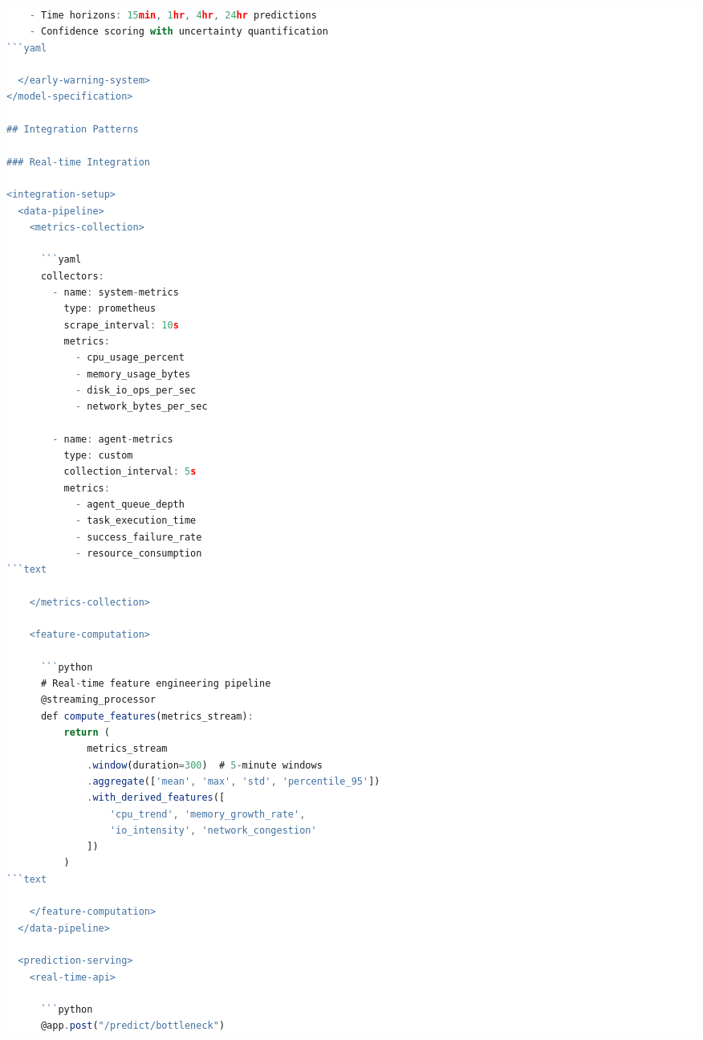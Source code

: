 ```javascript
    - Time horizons: 15min, 1hr, 4hr, 24hr predictions
    - Confidence scoring with uncertainty quantification
```yaml

  </early-warning-system>
</model-specification>

## Integration Patterns

### Real-time Integration

<integration-setup>
  <data-pipeline>
    <metrics-collection>

      ```yaml
      collectors:
        - name: system-metrics
          type: prometheus
          scrape_interval: 10s
          metrics:
            - cpu_usage_percent
            - memory_usage_bytes
            - disk_io_ops_per_sec
            - network_bytes_per_sec

        - name: agent-metrics
          type: custom
          collection_interval: 5s
          metrics:
            - agent_queue_depth
            - task_execution_time
            - success_failure_rate
            - resource_consumption
```text

    </metrics-collection>

    <feature-computation>

      ```python
      # Real-time feature engineering pipeline
      @streaming_processor
      def compute_features(metrics_stream):
          return (
              metrics_stream
              .window(duration=300)  # 5-minute windows
              .aggregate(['mean', 'max', 'std', 'percentile_95'])
              .with_derived_features([
                  'cpu_trend', 'memory_growth_rate',
                  'io_intensity', 'network_congestion'
              ])
          )
```text

    </feature-computation>
  </data-pipeline>

  <prediction-serving>
    <real-time-api>

      ```python
      @app.post("/predict/bottleneck")
```
